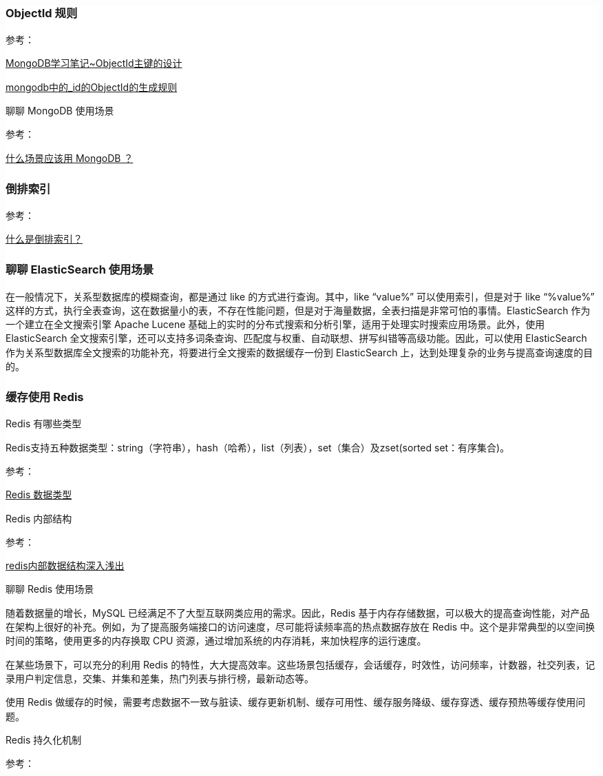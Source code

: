 ### ObjectId 规则

参考：

[MongoDB学习笔记~ObjectId主键的设计](https://link.jianshu.com/?t=http%3A%2F%2Fwww.cnblogs.com%2Flori%2Fp%2F4409399.html)

[mongodb中的_id的ObjectId的生成规则](https://link.jianshu.com/?t=https%3A%2F%2Fwww.cnblogs.com%2Fweilunhui%2Fp%2F6861938.html)

聊聊 MongoDB 使用场景

参考：

[什么场景应该用  MongoDB ？](https://link.jianshu.com/?t=https%3A%2F%2Fyq.aliyun.com%2Farticles%2F64352%3Futm_campaign%3Dwenzhang%26utm_medium%3Darticle%26utm_source%3DQQ-qun%26utm_content%3Dm_7775)

### 倒排索引

参考：

[什么是倒排索引？](https://link.jianshu.com/?t=https%3A%2F%2Fwww.cnblogs.com%2Fzlslch%2Fp%2F6440114.html)

### 聊聊 ElasticSearch 使用场景

在一般情况下，关系型数据库的模糊查询，都是通过  like 的方式进行查询。其中，like “value%” 可以使用索引，但是对于 like “%value%” 这样的方式，执行全表查询，这在数据量小的表，不存在性能问题，但是对于海量数据，全表扫描是非常可怕的事情。ElasticSearch 作为一个建立在全文搜索引擎 Apache Lucene  基础上的实时的分布式搜索和分析引擎，适用于处理实时搜索应用场景。此外，使用 ElasticSearch 全文搜索引擎，还可以支持多词条查询、匹配度与权重、自动联想、拼写纠错等高级功能。因此，可以使用 ElasticSearch 作为关系型数据库全文搜索的功能补充，将要进行全文搜索的数据缓存一份到 ElasticSearch 上，达到处理复杂的业务与提高查询速度的目的。

### 缓存使用 Redis

Redis 有哪些类型

Redis支持五种数据类型：string（字符串），hash（哈希），list（列表），set（集合）及zset(sorted set：有序集合)。

参考：

[Redis 数据类型](https://link.jianshu.com/?t=http%3A%2F%2Fwww.runoob.com%2Fredis%2Fredis-data-types.html)

Redis 内部结构

参考：

[redis内部数据结构深入浅出](https://link.jianshu.com/?t=https%3A%2F%2Fwww.cnblogs.com%2Fchenpingzhao%2Farchive%2F2017%2F06%2F10%2F6965164.html)

聊聊 Redis 使用场景

随着数据量的增长，MySQL 已经满足不了大型互联网类应用的需求。因此，Redis 基于内存存储数据，可以极大的提高查询性能，对产品在架构上很好的补充。例如，为了提高服务端接口的访问速度，尽可能将读频率高的热点数据存放在 Redis 中。这个是非常典型的以空间换时间的策略，使用更多的内存换取 CPU 资源，通过增加系统的内存消耗，来加快程序的运行速度。

在某些场景下，可以充分的利用 Redis 的特性，大大提高效率。这些场景包括缓存，会话缓存，时效性，访问频率，计数器，社交列表，记录用户判定信息，交集、并集和差集，热门列表与排行榜，最新动态等。

使用 Redis 做缓存的时候，需要考虑数据不一致与脏读、缓存更新机制、缓存可用性、缓存服务降级、缓存穿透、缓存预热等缓存使用问题。

Redis 持久化机制

参考：

